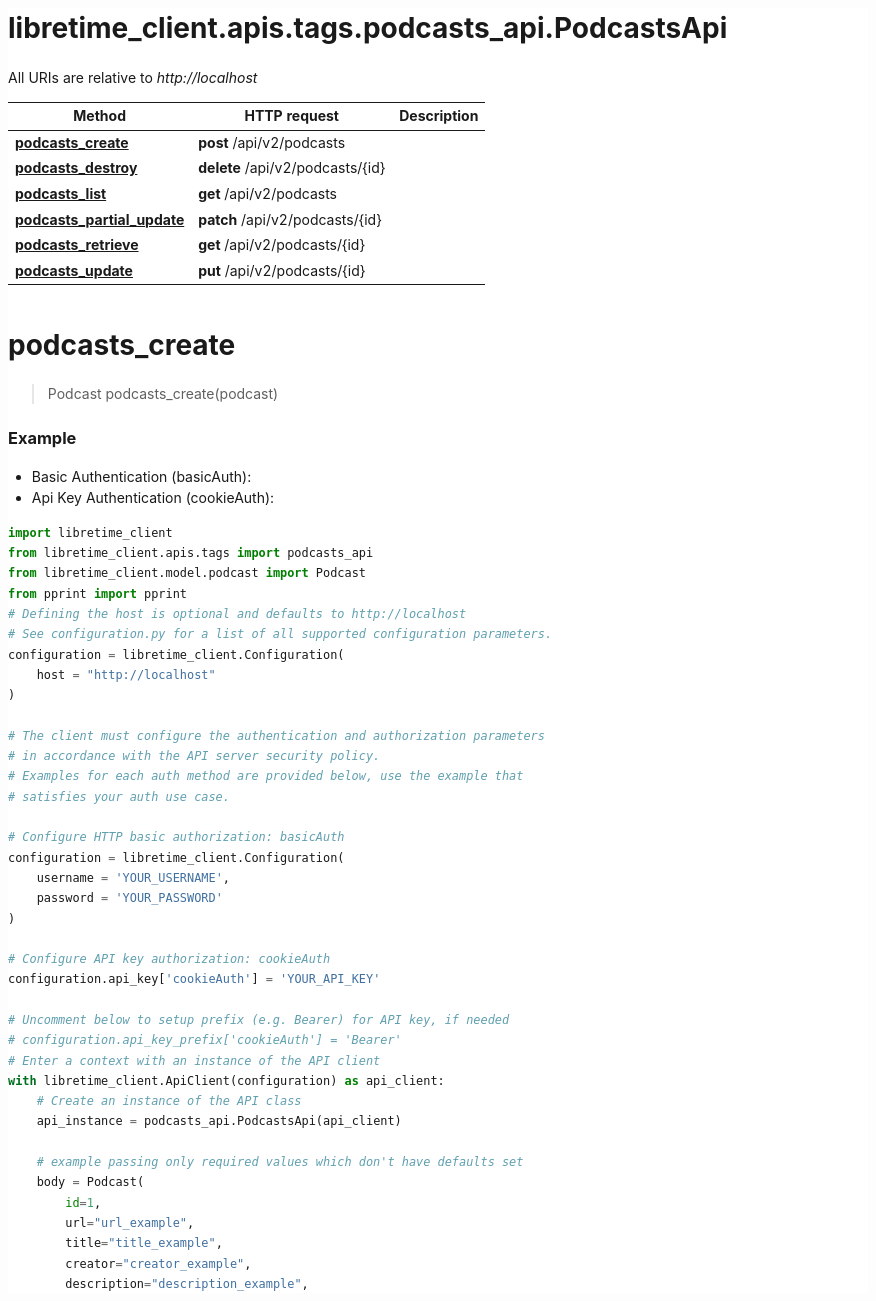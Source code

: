 <a name="__pageTop"></a>
# libretime_client.apis.tags.podcasts_api.PodcastsApi

All URIs are relative to *http://localhost*

Method | HTTP request | Description
------------- | ------------- | -------------
[**podcasts_create**](#podcasts_create) | **post** /api/v2/podcasts | 
[**podcasts_destroy**](#podcasts_destroy) | **delete** /api/v2/podcasts/{id} | 
[**podcasts_list**](#podcasts_list) | **get** /api/v2/podcasts | 
[**podcasts_partial_update**](#podcasts_partial_update) | **patch** /api/v2/podcasts/{id} | 
[**podcasts_retrieve**](#podcasts_retrieve) | **get** /api/v2/podcasts/{id} | 
[**podcasts_update**](#podcasts_update) | **put** /api/v2/podcasts/{id} | 

# **podcasts_create**
<a name="podcasts_create"></a>
> Podcast podcasts_create(podcast)



### Example

* Basic Authentication (basicAuth):
* Api Key Authentication (cookieAuth):
```python
import libretime_client
from libretime_client.apis.tags import podcasts_api
from libretime_client.model.podcast import Podcast
from pprint import pprint
# Defining the host is optional and defaults to http://localhost
# See configuration.py for a list of all supported configuration parameters.
configuration = libretime_client.Configuration(
    host = "http://localhost"
)

# The client must configure the authentication and authorization parameters
# in accordance with the API server security policy.
# Examples for each auth method are provided below, use the example that
# satisfies your auth use case.

# Configure HTTP basic authorization: basicAuth
configuration = libretime_client.Configuration(
    username = 'YOUR_USERNAME',
    password = 'YOUR_PASSWORD'
)

# Configure API key authorization: cookieAuth
configuration.api_key['cookieAuth'] = 'YOUR_API_KEY'

# Uncomment below to setup prefix (e.g. Bearer) for API key, if needed
# configuration.api_key_prefix['cookieAuth'] = 'Bearer'
# Enter a context with an instance of the API client
with libretime_client.ApiClient(configuration) as api_client:
    # Create an instance of the API class
    api_instance = podcasts_api.PodcastsApi(api_client)

    # example passing only required values which don't have defaults set
    body = Podcast(
        id=1,
        url="url_example",
        title="title_example",
        creator="creator_example",
        description="description_example",
```